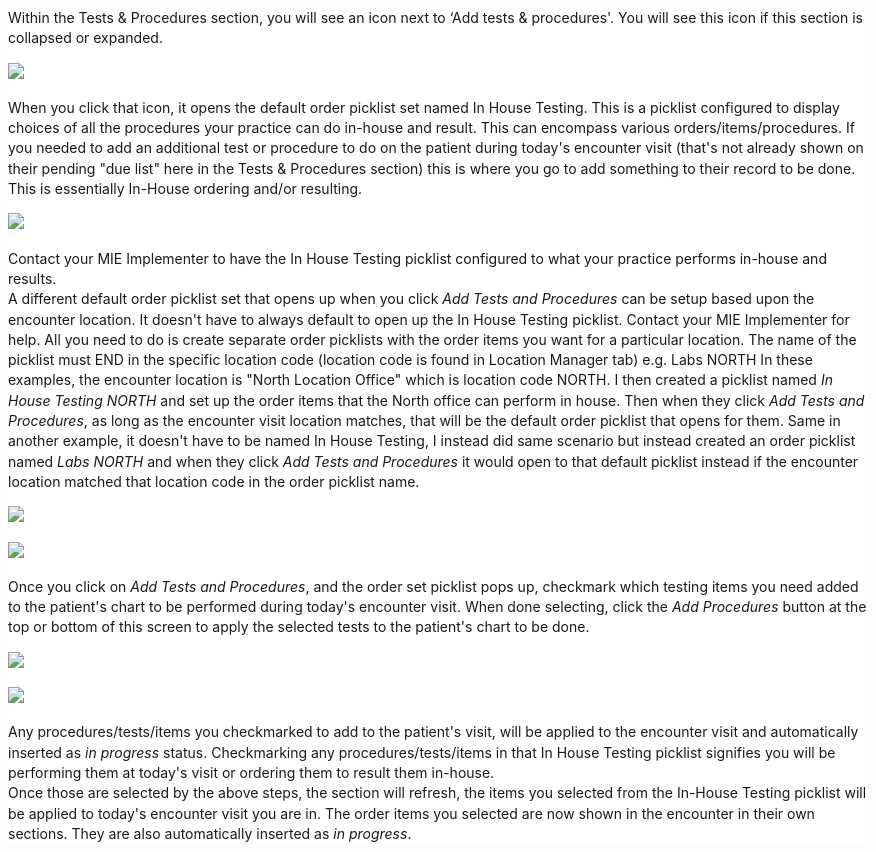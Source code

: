 Within the Tests & Procedures section, you will see an icon next to ‘Add tests & procedures'. You will see this icon if this section is collapsed or expanded.
  
![](../tests-and-procedures-section-applying-adding,-completing,-resulting.assets/100000000000022D000001427AFD889E2787AFBC.png)  

When you click that icon, it opens the default order picklist set named In House Testing. This is a picklist configured to display choices of all the procedures your practice can do in-house and result. This can encompass various orders/items/procedures. If you needed to add an additional test or procedure to do on the patient during today's encounter visit (that's not already shown on their pending "due list" here in the Tests & Procedures section) this is where you go to add something to their record to be done. This is essentially In-House ordering and/or resulting.
  
![](../tests-and-procedures-section-applying-adding,-completing,-resulting.assets/10000201000001860000010181D720B2D25A1A2D.png)  

Contact your MIE Implementer to have the In House Testing picklist configured to what your practice performs in-house and results.  
A different default order picklist set that opens up when you click *Add Tests and Procedures* can be setup based upon the encounter location. It doesn't have to always default to open up the In House Testing picklist. Contact your MIE Implementer for help. All you need to do is create separate order picklists with the order items you want for a particular location. The name of the picklist must END in the specific location code (location code is found in Location Manager tab) e.g. Labs NORTH In these examples, the encounter location is "North Location Office" which is location code NORTH. I then created a picklist named *In House Testing NORTH* and set up the order items that the North office can perform in house. Then when they click *Add Tests and Procedures*, as long as the encounter visit location matches, that will be the default order picklist that opens for them. Same in another example, it doesn't have to be named In House Testing, I instead did same scenario but instead created an order picklist named *Labs NORTH* and when they click *Add Tests and Procedures* it would open to that default picklist instead if the encounter location matched that location code in the order picklist name.
  
![](../tests-and-procedures-section-applying-adding,-completing,-resulting.assets/100002010000032F000001D3670ED327B8B04220.png)  
  
 ![](../tests-and-procedures-section-applying-adding,-completing,-resulting.assets/10000201000002A900000162342874A56953ED3C.png)  
  
Once you click on *Add Tests and Procedures*, and the order set picklist pops up, checkmark which testing items you need added to the patient's chart to be performed during today's encounter visit. When done selecting, click the *Add Procedures* button at the top or bottom of this screen to apply the selected tests to the patient's chart to be done.
  
![](../tests-and-procedures-section-applying-adding,-completing,-resulting.assets/100002010000045D000001BB5EEF3DC5005A79A2.png)  

  
![](../tests-and-procedures-section-applying-adding,-completing,-resulting.assets/100002010000045F00000078B9913F2FF06D2228.png)  

Any procedures/tests/items you checkmarked to add to the patient's visit, will be applied to the encounter visit and automatically inserted as *in progress* status. Checkmarking any procedures/tests/items in that In House Testing picklist signifies you will be performing them at today's visit or ordering them to result them in-house.  
Once those are selected by the above steps, the section will refresh, the items you selected from the In-House Testing picklist will be applied to today's encounter visit you are in. The order items you selected are now shown in the encounter in their own sections. They are also automatically inserted as *in progress*.
  